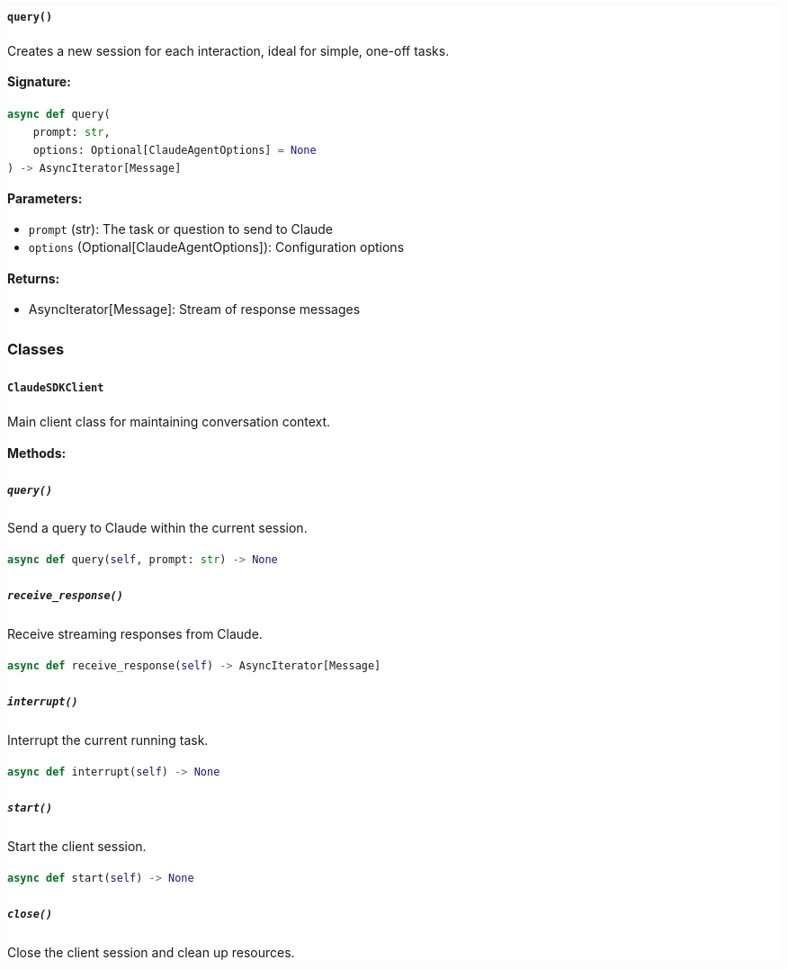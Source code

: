 #### `query()`

Creates a new session for each interaction, ideal for simple, one-off tasks.

**Signature:**
```python
async def query(
    prompt: str,
    options: Optional[ClaudeAgentOptions] = None
) -> AsyncIterator[Message]
```

**Parameters:**
- `prompt` (str): The task or question to send to Claude
- `options` (Optional[ClaudeAgentOptions]): Configuration options

**Returns:**
- AsyncIterator[Message]: Stream of response messages

### Classes

#### `ClaudeSDKClient`

Main client class for maintaining conversation context.

**Methods:**

##### `query()`
Send a query to Claude within the current session.

```python
async def query(self, prompt: str) -> None
```

##### `receive_response()`
Receive streaming responses from Claude.

```python
async def receive_response(self) -> AsyncIterator[Message]
```

##### `interrupt()`
Interrupt the current running task.

```python
async def interrupt(self) -> None
```

##### `start()`
Start the client session.

```python
async def start(self) -> None
```

##### `close()`
Close the client session and clean up resources.
